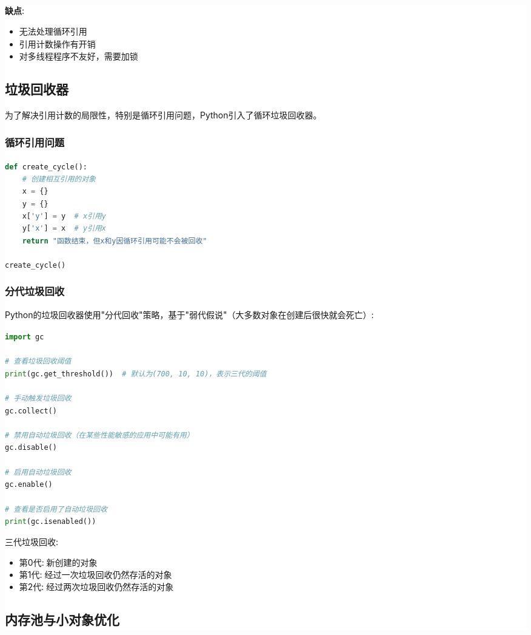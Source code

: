 **缺点**:
- 无法处理循环引用
- 引用计数操作有开销
- 对多线程程序不友好，需要加锁

## 垃圾回收器

为了解决引用计数的局限性，特别是循环引用问题，Python引入了循环垃圾回收器。

### 循环引用问题

```python
def create_cycle():
    # 创建相互引用的对象
    x = {}
    y = {}
    x['y'] = y  # x引用y
    y['x'] = x  # y引用x
    return "函数结束，但x和y因循环引用可能不会被回收"

create_cycle()
```

### 分代垃圾回收

Python的垃圾回收器使用"分代回收"策略，基于"弱代假说"（大多数对象在创建后很快就会死亡）:

```python
import gc

# 查看垃圾回收阈值
print(gc.get_threshold())  # 默认为(700, 10, 10)，表示三代的阈值

# 手动触发垃圾回收
gc.collect()

# 禁用自动垃圾回收（在某些性能敏感的应用中可能有用）
gc.disable()

# 启用自动垃圾回收
gc.enable()

# 查看是否启用了自动垃圾回收
print(gc.isenabled())
```

三代垃圾回收:
- 第0代: 新创建的对象
- 第1代: 经过一次垃圾回收仍然存活的对象
- 第2代: 经过两次垃圾回收仍然存活的对象

## 内存池与小对象优化
